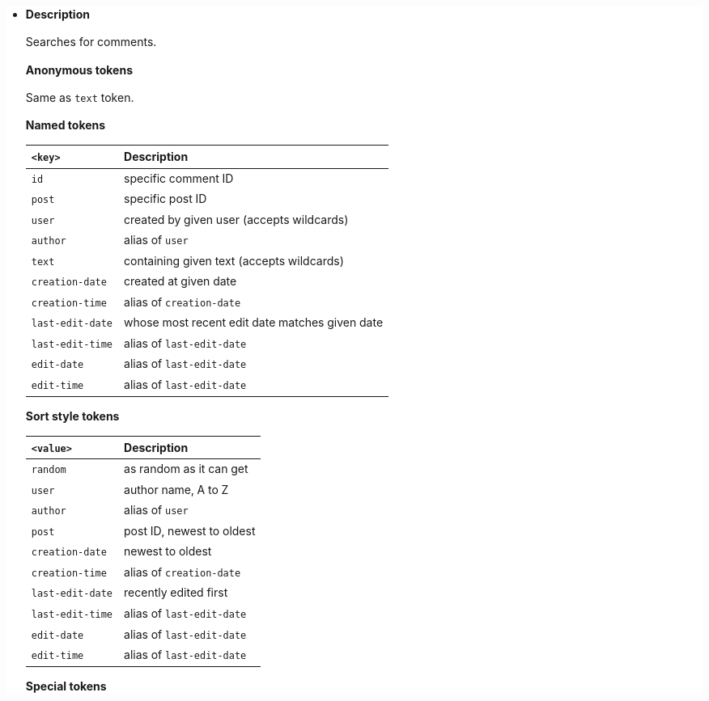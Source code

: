 - **Description**

    Searches for comments.

    **Anonymous tokens**

    Same as `text` token.

    **Named tokens**

    | `<key>`          | Description                                    |
    | ---------------- | ---------------------------------------------- |
    | `id`             | specific comment ID                            |
    | `post`           | specific post ID                               |
    | `user`           | created by given user (accepts wildcards)      |
    | `author`         | alias of `user`                                |
    | `text`           | containing given text (accepts wildcards)      |
    | `creation-date`  | created at given date                          |
    | `creation-time`  | alias of `creation-date`                       |
    | `last-edit-date` | whose most recent edit date matches given date |
    | `last-edit-time` | alias of `last-edit-date`                      |
    | `edit-date`      | alias of `last-edit-date`                      |
    | `edit-time`      | alias of `last-edit-date`                      |

    **Sort style tokens**

    | `<value>`        | Description               |
    | ---------------- | ------------------------- |
    | `random`         | as random as it can get   |
    | `user`           | author name, A to Z       |
    | `author`         | alias of `user`           |
    | `post`           | post ID, newest to oldest |
    | `creation-date`  | newest to oldest          |
    | `creation-time`  | alias of `creation-date`  |
    | `last-edit-date` | recently edited first     |
    | `last-edit-time` | alias of `last-edit-date` |
    | `edit-date`      | alias of `last-edit-date` |
    | `edit-time`      | alias of `last-edit-date` |

    **Special tokens**

